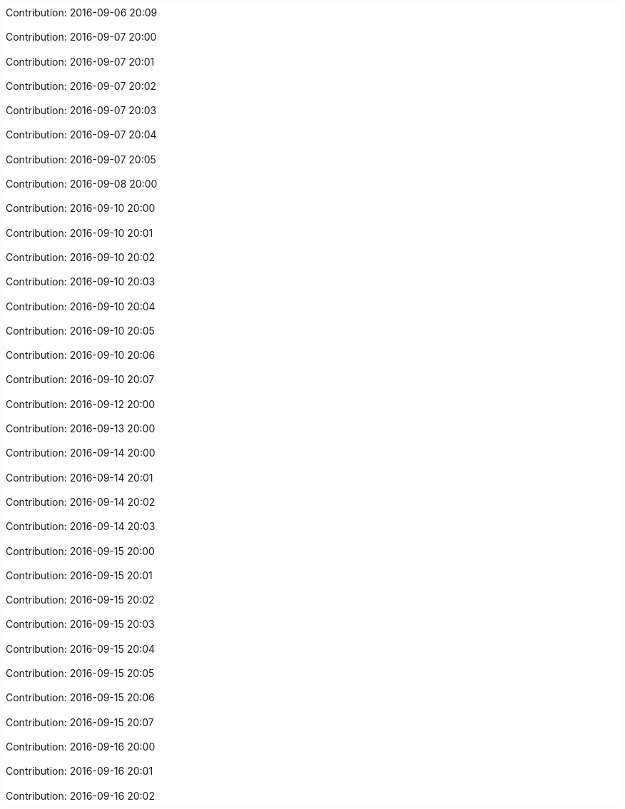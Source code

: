 Contribution: 2016-09-06 20:09

Contribution: 2016-09-07 20:00

Contribution: 2016-09-07 20:01

Contribution: 2016-09-07 20:02

Contribution: 2016-09-07 20:03

Contribution: 2016-09-07 20:04

Contribution: 2016-09-07 20:05

Contribution: 2016-09-08 20:00

Contribution: 2016-09-10 20:00

Contribution: 2016-09-10 20:01

Contribution: 2016-09-10 20:02

Contribution: 2016-09-10 20:03

Contribution: 2016-09-10 20:04

Contribution: 2016-09-10 20:05

Contribution: 2016-09-10 20:06

Contribution: 2016-09-10 20:07

Contribution: 2016-09-12 20:00

Contribution: 2016-09-13 20:00

Contribution: 2016-09-14 20:00

Contribution: 2016-09-14 20:01

Contribution: 2016-09-14 20:02

Contribution: 2016-09-14 20:03

Contribution: 2016-09-15 20:00

Contribution: 2016-09-15 20:01

Contribution: 2016-09-15 20:02

Contribution: 2016-09-15 20:03

Contribution: 2016-09-15 20:04

Contribution: 2016-09-15 20:05

Contribution: 2016-09-15 20:06

Contribution: 2016-09-15 20:07

Contribution: 2016-09-16 20:00

Contribution: 2016-09-16 20:01

Contribution: 2016-09-16 20:02
